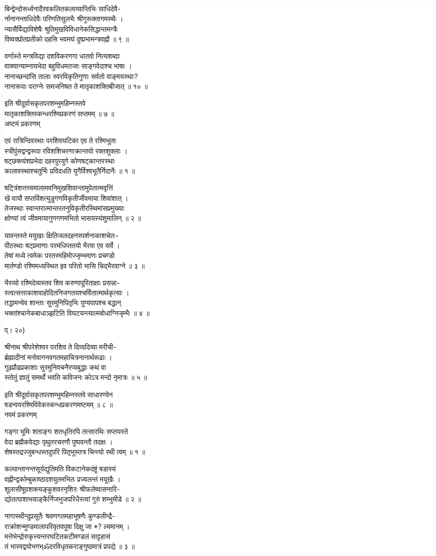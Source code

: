 बिन्द्वेन्दोरूर्ध्वनादैरवकलितकलाव्याप्तिभिः साधिदेवै-  
र्नानानन्ताधिदेवैः परिणतिसुलभैः श्रीगुरूक्तागमस्थैः ।  
न्यासैर्विद्याविशेषैः श्रुतिमुखविविधानेकसिद्धान्तमन्त्रैः  
विष्वक्प्रोतप्रतीको दहसि भवमघं दुष्प्रभामन्त्रवह्नौ ॥ ९ ॥  
  
वर्णास्ते मन्त्रविद्या दशविकरणगा धातवो नित्यशब्दाः   
वाक्यान्याम्नायभेदा बहुविधमतजाः साङ्गवेदाश्च भाषाः ।  
नानाच्छन्दांसि तालाः स्वरविकृतिगुणाः सर्वतो वाङ्मयस्थाः?  
नानारूपाः पराग्नेः समजनिषत ते मातृकाशक्तिबीजात् ॥ १० ॥  
  
इति श्रीदूर्वासकृतपरशम्भुमहिम्नस्तवे   
मातृकाशक्तिस्कन्धरश्मिप्रकरणं सप्तमम् ॥ ७ ॥  
अष्टमं प्रकरणम्  
  
एवं रात्रिन्दिवस्थाः परशिवघटिका एव ते रश्मिभूताः  
स्त्रीपुंसद्वन्द्वरूपा रविशशिचरणाक्रान्तयो रक्तशुक्लाः ।  
षट्छक्त्यंशप्रभेदा दहरपुरयुगे कोणषट्कान्तरस्थाः  
कालावस्थाश्चतुर्भिः प्रविदधति युगैर्विश्वभूतैर्निदानैः ॥ १ ॥  
  
षट्त्रिंशत्तत्त्वमालामवनिमुखशिवान्तामुपेतात्मवृत्तिं  
खे वायौ सप्तविंशत्युडुगणविकृतीर्जीवमाया शिवांशात् ।  
तेजस्थाः स्वान्तरात्मान्तरतनुविकृतीरस्थिमांसप्रमुख्याः  
क्षोण्यां त्वं जीवमायागुणगणमभितो भासयस्यंशुमालिन् ॥ २ ॥  
  
यावन्तस्ते मयुखाः क्षितिजलदहनस्पर्शनाकाशचेतः-  
पीठस्थाः षट्प्रमाणाः परमधिप्ततयो भैरवा एव सर्वे ।  
तेषां मध्ये त्वमेकः परतरमहिमोज्जृम्भमाणः प्रचण्डो  
मार्तण्डो रश्मिमध्यस्थित इव परितो भासि चिद्भैरवाग्ने ॥ ३ ॥  
  
भैरव्यो रश्मिदेव्यस्तव शिव करुणापूरिताक्षाः प्रसन्ना-  
स्त्वत्सत्ताकाशवाहोदितनिजगतयश्चर्वितात्मार्थकृत्याः ।  
तद्धामन्येव शान्ताः सुरमुनिपितृभिः पुण्यपापश्च बद्धान्  
भक्तांश्चानेकबाधाञ्झटिति विघटयन्त्यात्मबोधाग्निजृम्भैः ॥ ४ ॥  
  
प्। २०)  
  
श्रीनाथ श्रीपरेशेश्वर परशिव ते दिव्यदिव्या मरीची-  
र्ब्रह्मादीनां मनोवागनवगतमहाचित्रनानार्थरूढाः ।  
गूढप्रौढप्रकाशाः सुरमुनिवचनैरप्यबुद्धाः कथं वा   
स्तोतुं ज्ञातुं समर्थो भवति कविजनः कोऽत्र मन्दो नृमात्रः ॥ ५ ॥  
  
इति श्रीदूर्वासकृतपरशम्भुमहिम्नस्तवे साधारण्येन   
षडन्वयरश्मिविवेकस्कन्धप्रकरणमष्टमम् ॥ ८ ॥  
नवमं प्रकरणम्  
  
गङ्गा भूमिः शताङ्गः शतधृतिरपि तत्सारथिः सप्तयस्ते  
वेदा ब्रह्मैकवेद्याः पृथुतरचरणौ पुष्पवन्तौ तदक्षः ।  
शेषस्तद्रज्जुबन्धस्तदुपरि पितृभूस्तत्र चिन्त्यो रथी त्वम् ॥ १ ॥  
  
कल्पान्तानन्तसूर्यद्युतिमति विकटानेकदंष्ट्रं षडास्यं  
वह्नीन्द्वर्काम्बुकाष्ठादशयुतमभितः प्रज्वलन्तं मयूखैः ।  
शूलासीषूग्रशक्त्यङ्कुशवरनृशिरः श्रीफलेष्वासनारि-  
द्योतत्पाशाभयाङ्कैर्निजभुजपरिधैस्त्वां गुरुं शम्भुमीडे ॥ २ ॥  
  
नागास्थीन्दुप्रसूतैः श्रवणगतमहाभूषणैः कुण्डलीन्द्रै-  
राक्रोशन्मुण्डमालापरिवृतवपुषा दिक्षु जा *? ल्यमानम् ।  
मत्तेभेन्द्रोरुकृत्त्यन्तरघटितकटीमण्डलं साट्टहासं  
तं भास्वद्व्योभगभ्ॐदरविधृतकराङ्गुष्ठमात्रं प्रपद्ये ॥ ३ ॥  
  